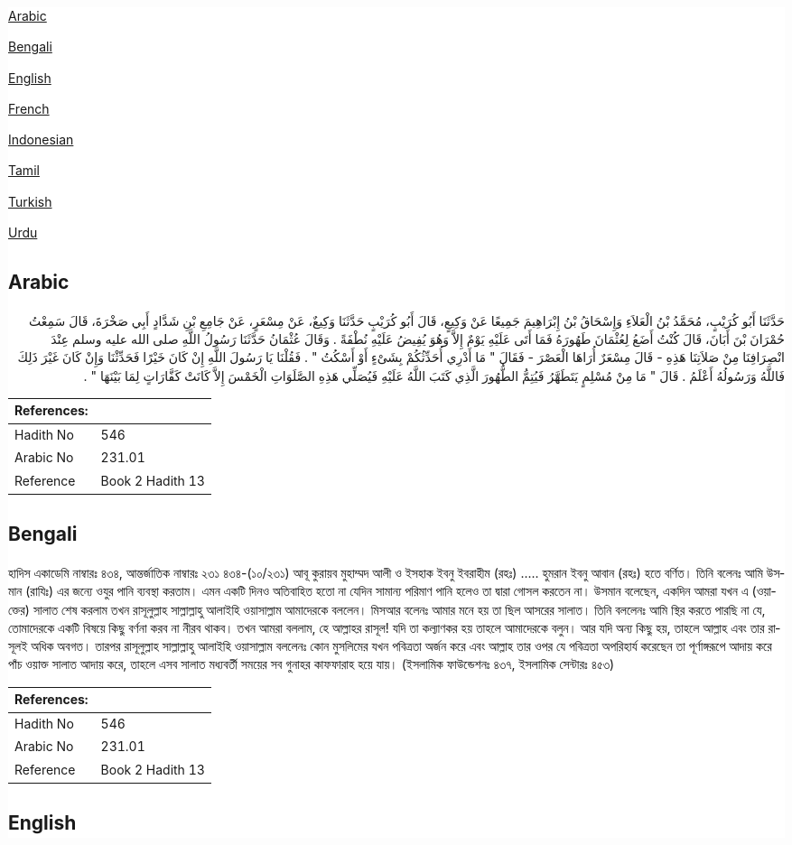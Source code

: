 [Arabic](#arabic)

[Bengali](#bengali)

[English](#english)

[French](#french)

[Indonesian](#indonesian)

[Tamil](#tamil)

[Turkish](#turkish)

[Urdu](#urdu)

## Arabic


<div dir="rtl" lang="ar" style={{fontSize:'larger',backgroundColor:'#f8f9fa',padding:20}}>
حَدَّثَنَا أَبُو كُرَيْبٍ، مُحَمَّدُ بْنُ الْعَلاَءِ وَإِسْحَاقُ بْنُ إِبْرَاهِيمَ جَمِيعًا عَنْ وَكِيعٍ، قَالَ أَبُو كُرَيْبٍ حَدَّثَنَا وَكِيعٌ، عَنْ مِسْعَرٍ، عَنْ جَامِعِ بْنِ شَدَّادٍ أَبِي صَخْرَةَ، قَالَ سَمِعْتُ حُمْرَانَ بْنَ أَبَانَ، قَالَ كُنْتُ أَضَعُ لِعُثْمَانَ طَهُورَهُ فَمَا أَتَى عَلَيْهِ يَوْمٌ إِلاَّ وَهُوَ يُفِيضُ عَلَيْهِ نُطْفَةً ‏.‏ وَقَالَ عُثْمَانُ حَدَّثَنَا رَسُولُ اللَّهِ صلى الله عليه وسلم عِنْدَ انْصِرَافِنَا مِنْ صَلاَتِنَا هَذِهِ - قَالَ مِسْعَرٌ أُرَاهَا الْعَصْرَ - فَقَالَ ‏"‏ مَا أَدْرِي أُحَدِّثُكُمْ بِشَىْءٍ أَوْ أَسْكُتُ ‏"‏ ‏.‏ فَقُلْنَا يَا رَسُولَ اللَّهِ إِنْ كَانَ خَيْرًا فَحَدِّثْنَا وَإِنْ كَانَ غَيْرَ ذَلِكَ فَاللَّهُ وَرَسُولُهُ أَعْلَمُ ‏.‏ قَالَ ‏"‏ مَا مِنْ مُسْلِمٍ يَتَطَهَّرُ فَيُتِمُّ الطُّهُورَ الَّذِي كَتَبَ اللَّهُ عَلَيْهِ فَيُصَلِّي هَذِهِ الصَّلَوَاتِ الْخَمْسَ إِلاَّ كَانَتْ كَفَّارَاتٍ لِمَا بَيْنَهَا ‏"‏ ‏.‏
</div>
<div style={{backgroundColor:'#f8f9fa',padding:20, marginBottom: 10}}><table> <thead> <tr> <th>References:</th> <th></th> </tr> </thead> <tbody><tr><td>Hadith No</td><td>546</td></tr><tr><td>Arabic No</td><td>231.01</td></tr><tr><td>Reference</td><td>Book 2 Hadith 13</td></tr></tbody></table></div>

## Bengali


<div dir="ltr" lang="bn" style={{fontSize:'larger',backgroundColor:'#f8f9fa',padding:20}}>
হাদিস একাডেমি নাম্বারঃ ৪৩৪, আন্তর্জাতিক নাম্বারঃ ২৩১ ৪৩৪-(১০/২৩১) আবূ কুরায়ব মুহাম্মদ আলী ও ইসহাক ইবনু ইবরাহীম (রহঃ) ..... হুমরান ইবনু আবান (রহঃ) হতে বর্ণিত। তিনি বলেনঃ আমি উসমান (রাযিঃ) এর জন্যে ওযুর পানি ব্যবস্থা করতাম। এমন একটি দিনও অতিবাহিত হতো না যেদিন সামান্য পরিমাণ পানি হলেও তা দ্বারা গোসল করতেন না। উসমান বলেছেন, একদিন আমরা যখন এ (ওয়াক্তের) সালাত শেষ করলাম তখন রাসূলুল্লাহ সাল্লাল্লাহু আলাইহি ওয়াসাল্লাম আমাদেরকে বললেন। মিসআর বলেনঃ আমার মনে হয় তা ছিল আসরের সালাত। তিনি বললেনঃ আমি স্থির করতে পারছি না যে, তোমাদেরকে একটি বিষয়ে কিছু বর্ণনা করব না নীরব থাকব। তখন আমরা বললাম, হে আল্লাহর রাসূল! যদি তা কল্যাণকর হয় তাহলে আমাদেরকে বলুন। আর যদি অন্য কিছু হয়, তাহলে আল্লাহ এবং তার রাসূলই অধিক অবগত। তারপর রাসূলুল্লাহ সাল্লাল্লাহু আলাইহি ওয়াসাল্লাম বললেনঃ কোন মুসলিমের যখন পবিত্রতা অর্জন করে এবং আল্লাহ তার ওপর যে পবিত্রতা অপরিহার্য করেছেন তা পূর্ণাঙ্গরূপে আদায় করে পাঁচ ওয়াক্ত সালাত আদায় করে, তাহলে এসব সালাত মধ্যবর্তী সময়ের সব গুনাহর কাফফারাহ হয়ে যায়। (ইসলামিক ফাউন্ডেশনঃ ৪৩৭, ইসলামিক সেন্টারঃ ৪৫৩)
</div>
<div style={{backgroundColor:'#f8f9fa',padding:20, marginBottom: 10}}><table> <thead> <tr> <th>References:</th> <th></th> </tr> </thead> <tbody><tr><td>Hadith No</td><td>546</td></tr><tr><td>Arabic No</td><td>231.01</td></tr><tr><td>Reference</td><td>Book 2 Hadith 13</td></tr></tbody></table></div>

## English
